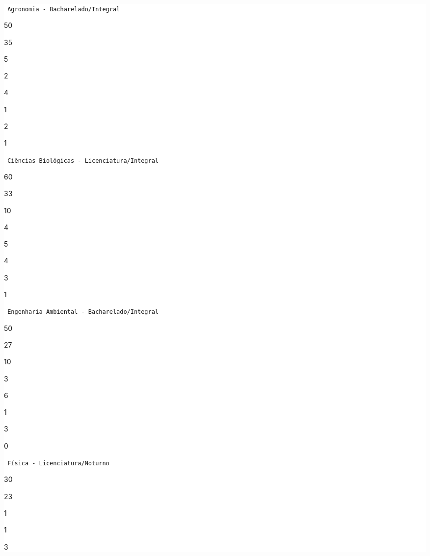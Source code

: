      Agronomia - Bacharelado/Integral

   50

   35

   5

   2

   4

   1

   2

   1

     Ciências Biológicas - Licenciatura/Integral

   60

   33

   10

   4

   5

   4

   3

   1

     Engenharia Ambiental - Bacharelado/Integral

   50

   27

   10

   3

   6

   1

   3

   0

     Física - Licenciatura/Noturno

   30

   23

   1

   1

   3
